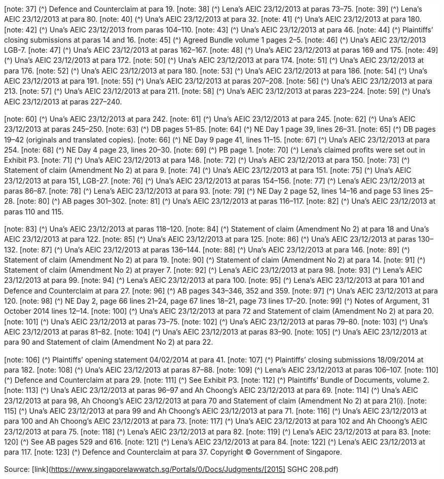 
[note: 37] (^) Defence and Counterclaim at para 19. [note: 38] (^) Lena’s AEIC 23/12/2013 at paras 73–75. [note: 39] (^) Lena’s AEIC 23/12/2013 at para 80. [note: 40] (^) Una’s AEIC 23/12/2013 at para 32. [note: 41] (^) Una’s AEIC 23/12/2013 at para 180. [note: 42] (^) Una’s AEIC 23/12/2013 from paras 104–110. [note: 43] (^) Una’s AEIC 23/12/2013 at para 46. [note: 44] (^) Plaintiffs’ closing submissions at paras 14 and 16. [note: 45] (^) Agreed Bundle volume 1 pages 2–5. [note: 46] (^) Una’s AEIC 23/12/2013 LGB-7. [note: 47] (^) Una’s AEIC 23/12/2013 at paras 162–167. [note: 48] (^) Una’s AEIC 23/12/2013 at paras 169 and 175. [note: 49] (^) Una’s AEIC 23/12/2013 at para 172. [note: 50] (^) Una’s AEIC 23/12/2013 at para 174. [note: 51] (^) Una’s AEIC 23/12/2013 at para 176. [note: 52] (^) Una’s AEIC 23/12/2013 at para 180. [note: 53] (^) Una’s AEIC 23/12/2013 at para 186. [note: 54] (^) Una’s AEIC 23/12/2013 at para 191. [note: 55] (^) Una’s AEIC 23/12/2013 at paras 207–208. [note: 56] (^) Una’s AEIC 23/12/2013 at para 213. [note: 57] (^) Una’s AEIC 23/12/2013 at para 211. [note: 58] (^) Una’s AEIC 23/12/2013 at paras 223–224. [note: 59] (^) Una’s AEIC 23/12/2013 at paras 227–240. 


[note: 60] (^) Una’s AEIC 23/12/2013 at para 242. [note: 61] (^) Una’s AEIC 23/12/2013 at para 245. [note: 62] (^) Una’s AEIC 23/12/2013 at paras 245–250. [note: 63] (^) DB pages 51–85. [note: 64] (^) NE Day 1 page 39, lines 26–31. [note: 65] (^) DB pages 19–42 (originals and translated copies). [note: 66] (^) NE Day 9 page 41, lines 11–15. [note: 67] (^) Una’s AEIC 23/12/2013 at para 254. [note: 68] (^) NE Day 4 page 23, lines 20–30. [note: 69] (^) PB page 1. [note: 70] (^) Lena’s claimed profits were set out in Exhibit P3. [note: 71] (^) Una’s AEIC 23/12/2013 at para 148. [note: 72] (^) Una’s AEIC 23/12/2013 at para 150. [note: 73] (^) Statement of claim (Amendment No 2) at para 9. [note: 74] (^) Una’s AEIC 23/12/2013 at para 151. [note: 75] (^) Una’s AEIC 23/12/2013 at para 151, LGB-27. [note: 76] (^) Una’s AEIC 23/12/2013 at paras 154–156. [note: 77] (^) Lena’s AEIC 23/12/2013 at paras 86–87. [note: 78] (^) Lena’s AEIC 23/12/2013 at para 93. [note: 79] (^) NE Day 2 page 52, lines 14–16 and page 53 lines 25–28. [note: 80] (^) AB pages 301–302. [note: 81] (^) Una’s AEIC 23/12/2013 at paras 116–117. [note: 82] (^) Una’s AEIC 23/12/2013 at paras 110 and 115. 


[note: 83] (^) Una’s AEIC 23/12/2013 at paras 118–120. [note: 84] (^) Statement of claim (Amendment No 2) at para 18 and Una’s AEIC 23/12/2013 at para 122. [note: 85] (^) Una’s AEIC 23/12/2013 at para 125. [note: 86] (^) Una’s AEIC 23/12/2013 at paras 130–132. [note: 87] (^) Una’s AEIC 23/12/2013 at paras 136–144. [note: 88] (^) Una’s AEIC 23/12/2013 at para 146. [note: 89] (^) Statement of claim (Amendment No 2) at para 19. [note: 90] (^) Statement of claim (Amendment No 2) at para 14. [note: 91] (^) Statement of claim (Amendment No 2) at prayer 7. [note: 92] (^) Lena’s AEIC 23/12/2013 at para 98. [note: 93] (^) Lena’s AEIC 23/12/2013 at para 99. [note: 94] (^) Lena’s AEIC 23/12/2013 at para 100. [note: 95] (^) Lena’s AEIC 23/12/2013 at para 101 and Defence and Counterclaim at para 27. [note: 96] (^) AB pages 343–346, 352 and 359. [note: 97] (^) Una’s AEIC 23/12/2013 at para 120. [note: 98] (^) NE Day 2, page 66 lines 21–24, page 67 lines 18–21, page 73 lines 17–20. [note: 99] (^) Notes of Argument, 31 October 2014 lines 12–14. [note: 100] (^) Una’s AEIC 23/12/2013 at para 72 and Statement of claim (Amendment No 2) at para 20. [note: 101] (^) Una’s AEIC 23/12/2013 at paras 73–75. [note: 102] (^) Una’s AEIC 23/12/2013 at paras 79–80. [note: 103] (^) Una’s AEIC 23/12/2013 at paras 81–82. [note: 104] (^) Una’s AEIC 23/12/2013 at paras 83–90. [note: 105] (^) Una’s AEIC 23/12/2013 at para 90 and Statement of claim (Amendment No 2) at para 22. 


[note: 106] (^) Plaintiffs’ opening statement 04/02/2014 at para 41. [note: 107] (^) Plaintiffs’ closing submissions 18/09/2014 at para 182. [note: 108] (^) Una’s AEIC 23/12/2013 at paras 87–88. [note: 109] (^) Lena’s AEIC 23/12/2013 at paras 106–107. [note: 110] (^) Defence and Counterclaim at para 29. [note: 111] (^) See Exhibit P3. [note: 112] (^) Plaintiffs’ Bundle of Documents, volume 2. [note: 113] (^) Una’s AEIC 23/12/2013 at paras 96–97 and Ah Choong’s AEIC 23/12/2013 at para 69. [note: 114] (^) Una’s AEIC 23/12/2013 at para 98, Ah Choong’s AEIC 23/12/2013 at para 70 and Statement of claim (Amendment No 2) at para 21(i). [note: 115] (^) Una’s AEIC 23/12/2013 at para 99 and Ah Choong’s AEIC 23/12/2013 at para 71. [note: 116] (^) Una’s AEIC 23/12/2013 at para 100 and Ah Choong’s AEIC 23/12/2013 at para 73. [note: 117] (^) Una’s AEIC 23/12/2013 at para 102 and Ah Choong’s AEIC 23/12/2013 at para 75. [note: 118] (^) Lena’s AEIC 23/12/2013 at para 82. [note: 119] (^) Lena’s AEIC 23/12/2013 at para 83. [note: 120] (^) See AB pages 529 and 616. [note: 121] (^) Lena’s AEIC 23/12/2013 at para 84. [note: 122] (^) Lena’s AEIC 23/12/2013 at para 117. [note: 123] (^) Defence and Counterclaim at para 37. Copyright © Government of Singapore. 


Source: [link](https://www.singaporelawwatch.sg/Portals/0/Docs/Judgments/[2015] SGHC 208.pdf)
